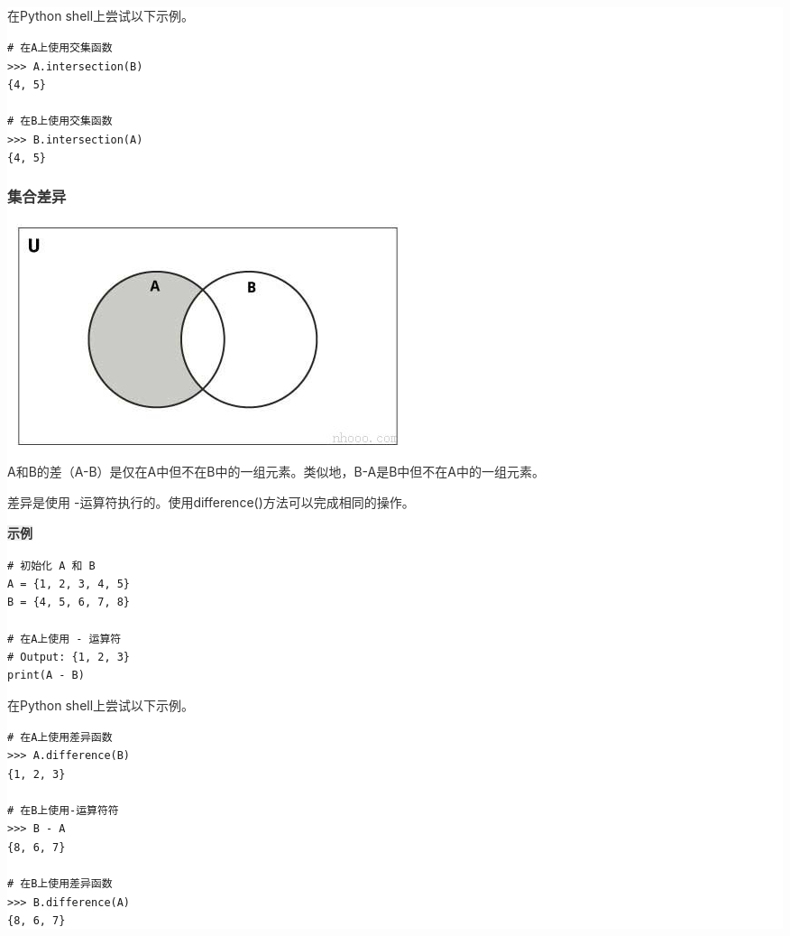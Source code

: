 <font style="color:rgb(51, 51, 51);">在Python shell上尝试以下示例。</font>

```plain
# 在A上使用交集函数
>>> A.intersection(B)
{4, 5}

# 在B上使用交集函数
>>> B.intersection(A)
{4, 5}
```

### <font style="color:rgb(51, 51, 51);">集合差异</font>
![](../../images/1726671437492-11fe43f2-2e3b-4a67-a20e-29c8f74f29be.png)

<font style="color:rgb(51, 51, 51);">A和B的差（A-B）是仅在A中但不在B中的一组元素。类似地，B-A是B中但不在A中的一组元素。</font>

<font style="color:rgb(51, 51, 51);">差异是使用 -运算符执行的。使用difference()方法可以完成相同的操作。</font>

**<font style="color:rgb(51, 51, 51);background-color:rgb(239, 239, 239);">示例</font>**

```plain
# 初始化 A 和 B
A = {1, 2, 3, 4, 5}
B = {4, 5, 6, 7, 8}

# 在A上使用 - 运算符
# Output: {1, 2, 3}
print(A - B)
```

<font style="color:rgb(51, 51, 51);">在Python shell上尝试以下示例。</font>

```plain
# 在A上使用差异函数
>>> A.difference(B)
{1, 2, 3}

# 在B上使用-运算符符
>>> B - A
{8, 6, 7}

# 在B上使用差异函数
>>> B.difference(A)
{8, 6, 7}
```
